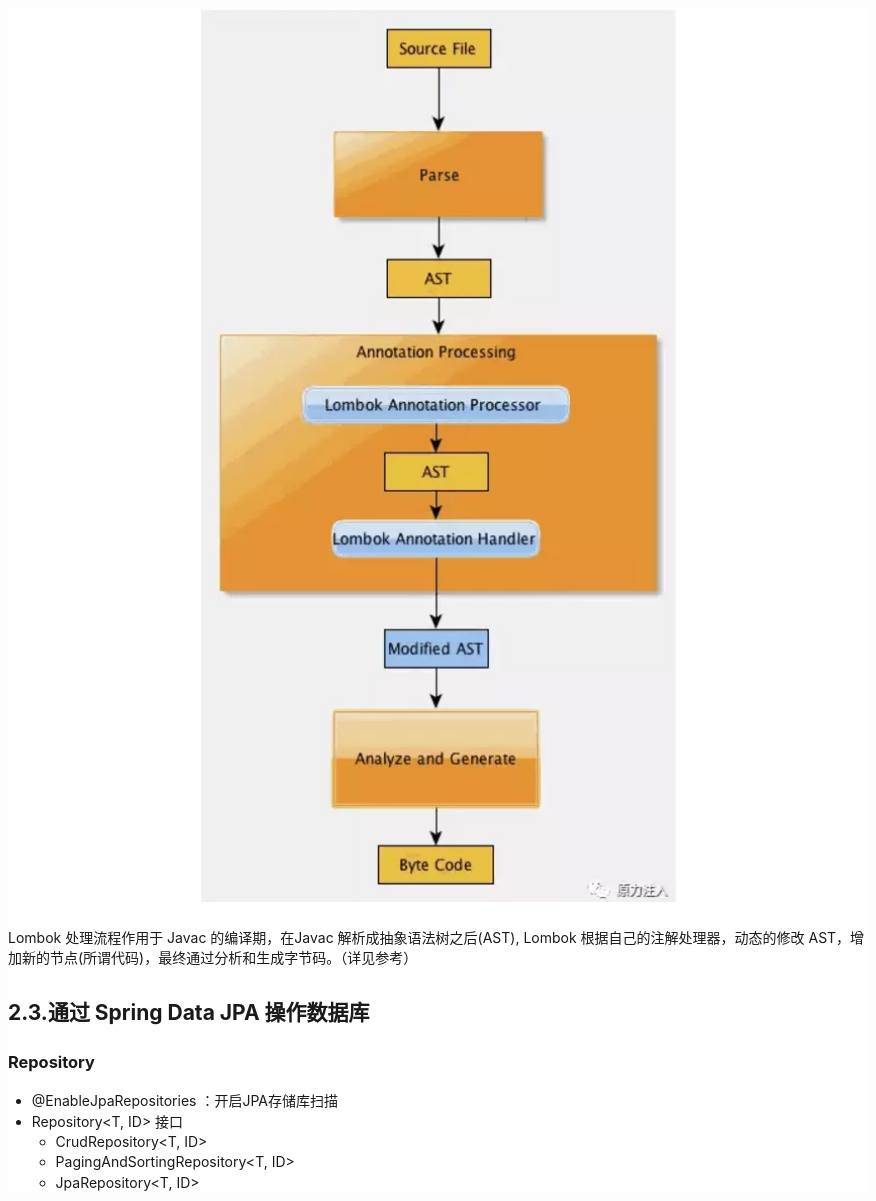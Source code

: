 <div align="center"> <img src="../Assets/images/02.lombook-process.png" width="480px"> </div><br>
Lombok 处理流程作用于 Javac 的编译期，在Javac 解析成抽象语法树之后(AST), Lombok 根据自己的注解处理器，动态的修改 AST，增加新的节点(所谓代码)，最终通过分析和生成字节码。（详见参考）

## 2.3.通过 Spring Data JPA 操作数据库
### Repository
- @EnableJpaRepositories ：开启JPA存储库扫描
- Repository<T, ID> 接⼝
    - CrudRepository<T, ID> 
    - PagingAndSortingRepository<T, ID> 
    - JpaRepository<T, ID> 
